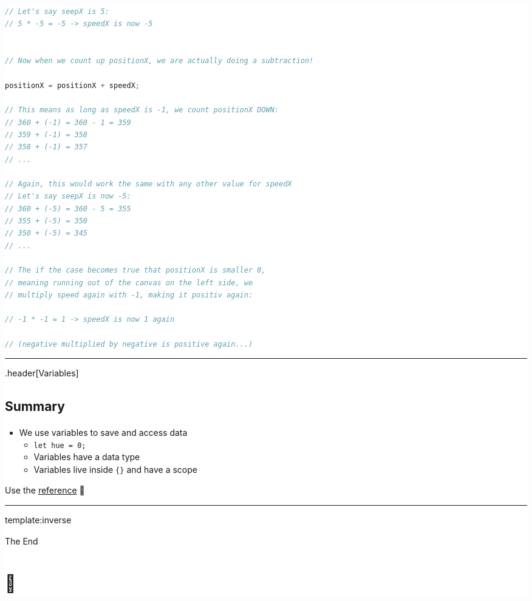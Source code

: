 ```js
// Let's say seepX is 5:
// 5 * -5 = -5 -> speedX is now -5


// Now when we count up positionX, we are actually doing a subtraction!

positionX = positionX + speedX;

// This means as long as speedX is -1, we count positionX DOWN:
// 360 + (-1) = 360 - 1 = 359
// 359 + (-1) = 358
// 358 + (-1) = 357
// ...

// Again, this would work the same with any other value for speedX
// Let's say seepX is now -5:
// 360 + (-5) = 360 - 5 = 355
// 355 + (-5) = 350
// 350 + (-5) = 345
// ...

// The if the case becomes true that positionX is smaller 0, 
// meaning running out of the canvas on the left side, we 
// multiply speed again with -1, making it positiv again:

// -1 * -1 = 1 -> speedX is now 1 again

// (negative multiplied by negative is positive again...)

```


---
.header[Variables]

## Summary

* We use variables to save and access data
    * `let hue = 0;`
    * Variables have a data type
    * Variables live inside `{}` and have a scope


Use the [reference](https://p5js.org/reference/) 🚒


---
template:inverse

The End  
  
# 🤯